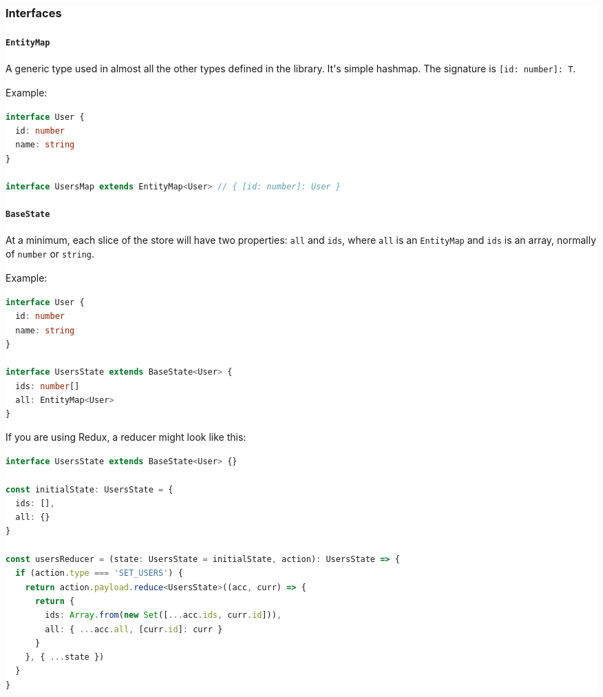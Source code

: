 ### Interfaces

#### `EntityMap`

A generic type used in almost all the other types defined in the library. It's simple hashmap. The signature is `[id: number]: T`.

Example:

```ts
interface User {
  id: number
  name: string
}

interface UsersMap extends EntityMap<User> // { [id: number]: User }
```

#### `BaseState`

At a minimum, each slice of the store will have two properties: `all` and `ids`, where `all` is an `EntityMap` and `ids` is an array, normally of `number` or `string`.

Example:

```ts
interface User {
  id: number
  name: string
}

interface UsersState extends BaseState<User> {
  ids: number[]
  all: EntityMap<User>
}
```

If you are using Redux, a reducer might look like this:

```ts
interface UsersState extends BaseState<User> {}

const initialState: UsersState = {
  ids: [],
  all: {}
}

const usersReducer = (state: UsersState = initialState, action): UsersState => {
  if (action.type === 'SET_USERS') {
    return action.payload.reduce<UsersState>((acc, curr) => {
      return {
        ids: Array.from(new Set([...acc.ids, curr.id])),
        all: { ...acc.all, [curr.id]: curr }
      }
    }, { ...state })
  }
}
```
